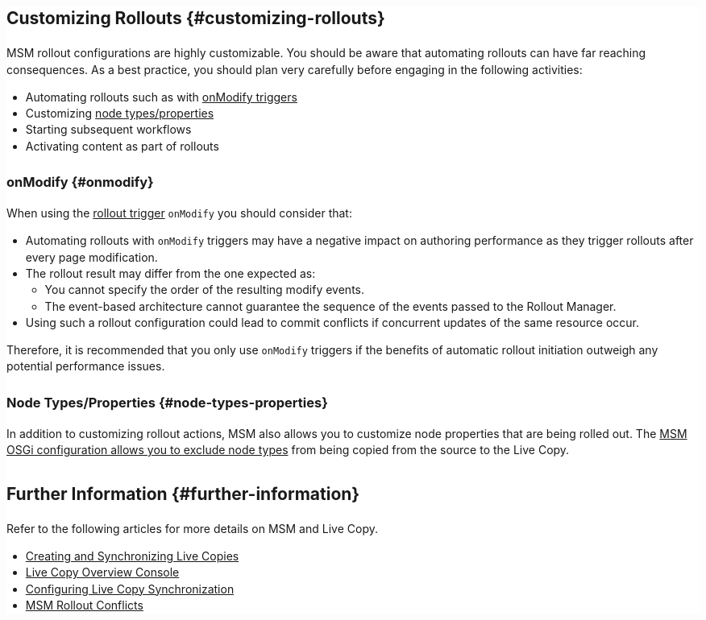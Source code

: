 ## Customizing Rollouts {#customizing-rollouts}

MSM rollout configurations are highly customizable. You should be aware that automating rollouts can have far reaching consequences. As a best practice, you should plan very carefully before engaging in the following activities:

* Automating rollouts such as with [onModify triggers](#onmodify)
* Customizing [node types/properties](#node-types-properties)
* Starting subsequent workflows
* Activating content as part of rollouts

### onModify {#onmodify}

When using the [rollout trigger](/help/sites-administering/msm-sync.md#rollout-triggers) `onModify` you should consider that:

* Automating rollouts with `onModify` triggers may have a negative impact on authoring performance as they trigger rollouts after every page modification.
* The rollout result may differ from the one expected as:
  * You cannot specify the order of the resulting modify events.
  * The event-based architecture cannot guarantee the sequence of the events passed to the Rollout Manager.
* Using such a rollout configuration could lead to commit conflicts if concurrent updates of the same resource occur.

Therefore, it is recommended that you only use `onModify` triggers if the benefits of automatic rollout initiation outweigh any potential performance issues.

### Node Types/Properties {#node-types-properties}

In addition to customizing rollout actions, MSM also allows you to customize node properties that are being rolled out. The [MSM OSGi configuration allows you to exclude node types](/help/sites-administering/msm-sync.md#excluding-properties-and-node-types-from-synchronization) from being copied from the source to the Live Copy.

## Further Information {#further-information}

Refer to the following articles for more details on MSM and Live Copy.

* [Creating and Synchronizing Live Copies](/help/sites-administering/msm-livecopy.md)
* [Live Copy Overview Console](/help/sites-administering/msm-livecopy-overview.md)
* [Configuring Live Copy Synchronization](/help/sites-administering/msm-sync.md)
* [MSM Rollout Conflicts](/help/sites-administering/msm-rollout-conflicts.md)
